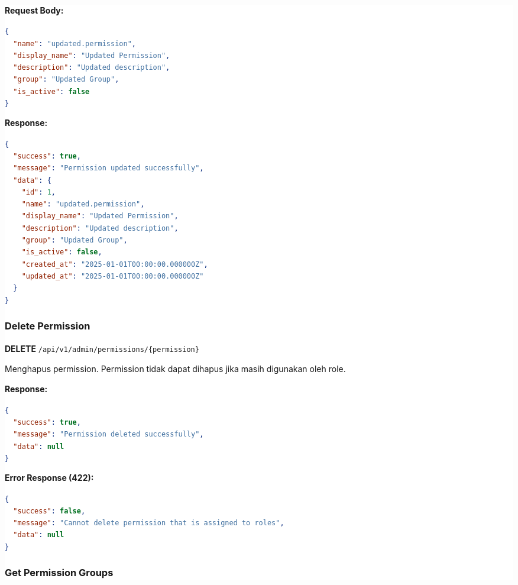 **Request Body:**
```json
{
  "name": "updated.permission",
  "display_name": "Updated Permission",
  "description": "Updated description",
  "group": "Updated Group",
  "is_active": false
}
```

**Response:**
```json
{
  "success": true,
  "message": "Permission updated successfully",
  "data": {
    "id": 1,
    "name": "updated.permission",
    "display_name": "Updated Permission",
    "description": "Updated description",
    "group": "Updated Group",
    "is_active": false,
    "created_at": "2025-01-01T00:00:00.000000Z",
    "updated_at": "2025-01-01T00:00:00.000000Z"
  }
}
```

### Delete Permission

**DELETE** `/api/v1/admin/permissions/{permission}`

Menghapus permission. Permission tidak dapat dihapus jika masih digunakan oleh role.

**Response:**
```json
{
  "success": true,
  "message": "Permission deleted successfully",
  "data": null
}
```

**Error Response (422):**
```json
{
  "success": false,
  "message": "Cannot delete permission that is assigned to roles",
  "data": null
}
```

### Get Permission Groups
